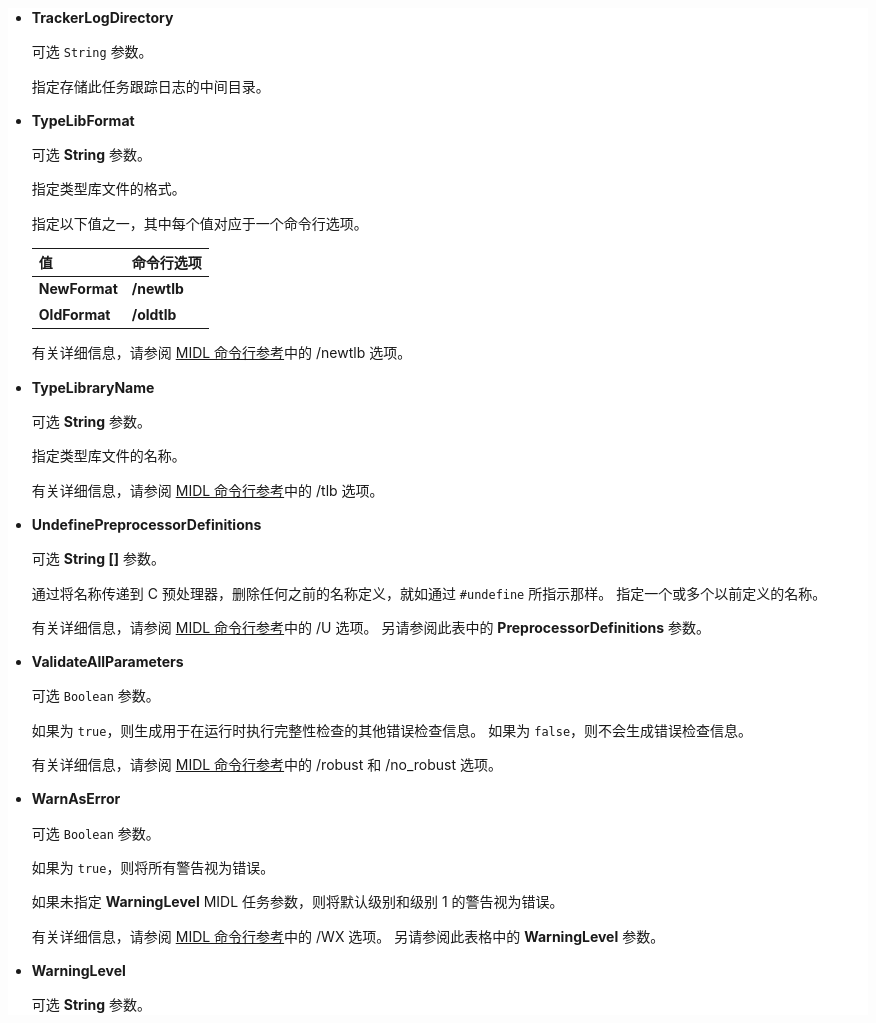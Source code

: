 - **TrackerLogDirectory**

     可选 `String` 参数。

     指定存储此任务跟踪日志的中间目录。

- **TypeLibFormat**

     可选 **String** 参数。

     指定类型库文件的格式。

     指定以下值之一，其中每个值对应于一个命令行选项。

    |值|命令行选项|
    |-----------|--------------------------|
    |**NewFormat**|**/newtlb**|
    |**OldFormat**|**/oldtlb**|

     有关详细信息，请参阅 [MIDL 命令行参考](/windows/desktop/Midl/midl-command-line-reference)中的 /newtlb 选项。

- **TypeLibraryName**

     可选 **String** 参数。

     指定类型库文件的名称。

     有关详细信息，请参阅 [MIDL 命令行参考](/windows/desktop/Midl/midl-command-line-reference)中的 /tlb 选项。

- **UndefinePreprocessorDefinitions**

     可选 **String []** 参数。

     通过将名称传递到 C 预处理器，删除任何之前的名称定义，就如通过 `#undefine` 所指示那样。 指定一个或多个以前定义的名称。

     有关详细信息，请参阅 [MIDL 命令行参考](/windows/desktop/Midl/midl-command-line-reference)中的 /U 选项。 另请参阅此表中的 **PreprocessorDefinitions** 参数。

- **ValidateAllParameters**

     可选 `Boolean` 参数。

     如果为 `true`，则生成用于在运行时执行完整性检查的其他错误检查信息。 如果为 `false`，则不会生成错误检查信息。

     有关详细信息，请参阅 [MIDL 命令行参考](/windows/desktop/Midl/midl-command-line-reference)中的 /robust 和 /no_robust 选项。

- **WarnAsError**

     可选 `Boolean` 参数。

     如果为 `true`，则将所有警告视为错误。

     如果未指定 **WarningLevel** MIDL 任务参数，则将默认级别和级别 1 的警告视为错误。

     有关详细信息，请参阅 [MIDL 命令行参考](/windows/desktop/Midl/midl-command-line-reference)中的 /WX 选项。 另请参阅此表格中的 **WarningLevel** 参数。

- **WarningLevel**

     可选 **String** 参数。
